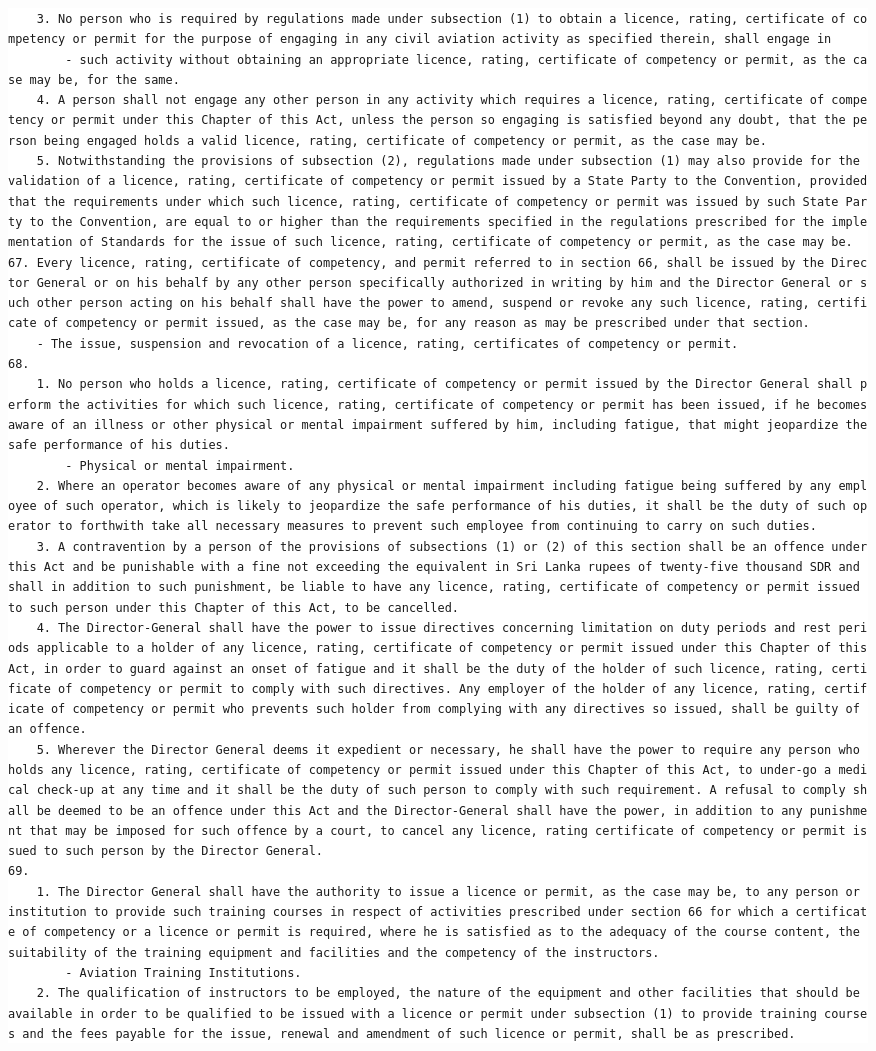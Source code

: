         3. No person who is required by regulations made under subsection (1) to obtain a licence, rating, certificate of competency or permit for the purpose of engaging in any civil aviation activity as specified therein, shall engage in
            - such activity without obtaining an appropriate licence, rating, certificate of competency or permit, as the case may be, for the same.
        4. A person shall not engage any other person in any activity which requires a licence, rating, certificate of competency or permit under this Chapter of this Act, unless the person so engaging is satisfied beyond any doubt, that the person being engaged holds a valid licence, rating, certificate of competency or permit, as the case may be.
        5. Notwithstanding the provisions of subsection (2), regulations made under subsection (1) may also provide for the validation of a licence, rating, certificate of competency or permit issued by a State Party to the Convention, provided that the requirements under which such licence, rating, certificate of competency or permit was issued by such State Party to the Convention, are equal to or higher than the requirements specified in the regulations prescribed for the implementation of Standards for the issue of such licence, rating, certificate of competency or permit, as the case may be.
    67. Every licence, rating, certificate of competency, and permit referred to in section 66, shall be issued by the Director General or on his behalf by any other person specifically authorized in writing by him and the Director General or such other person acting on his behalf shall have the power to amend, suspend or revoke any such licence, rating, certificate of competency or permit issued, as the case may be, for any reason as may be prescribed under that section.
        - The issue, suspension and revocation of a licence, rating, certificates of competency or permit.
    68. 
        1. No person who holds a licence, rating, certificate of competency or permit issued by the Director General shall perform the activities for which such licence, rating, certificate of competency or permit has been issued, if he becomes aware of an illness or other physical or mental impairment suffered by him, including fatigue, that might jeopardize the safe performance of his duties.
            - Physical or mental impairment.
        2. Where an operator becomes aware of any physical or mental impairment including fatigue being suffered by any employee of such operator, which is likely to jeopardize the safe performance of his duties, it shall be the duty of such operator to forthwith take all necessary measures to prevent such employee from continuing to carry on such duties.
        3. A contravention by a person of the provisions of subsections (1) or (2) of this section shall be an offence under this Act and be punishable with a fine not exceeding the equivalent in Sri Lanka rupees of twenty-five thousand SDR and shall in addition to such punishment, be liable to have any licence, rating, certificate of competency or permit issued to such person under this Chapter of this Act, to be cancelled.
        4. The Director-General shall have the power to issue directives concerning limitation on duty periods and rest periods applicable to a holder of any licence, rating, certificate of competency or permit issued under this Chapter of this Act, in order to guard against an onset of fatigue and it shall be the duty of the holder of such licence, rating, certificate of competency or permit to comply with such directives. Any employer of the holder of any licence, rating, certificate of competency or permit who prevents such holder from complying with any directives so issued, shall be guilty of an offence.
        5. Wherever the Director General deems it expedient or necessary, he shall have the power to require any person who holds any licence, rating, certificate of competency or permit issued under this Chapter of this Act, to under-go a medical check-up at any time and it shall be the duty of such person to comply with such requirement. A refusal to comply shall be deemed to be an offence under this Act and the Director-General shall have the power, in addition to any punishment that may be imposed for such offence by a court, to cancel any licence, rating certificate of competency or permit issued to such person by the Director General.
    69. 
        1. The Director General shall have the authority to issue a licence or permit, as the case may be, to any person or institution to provide such training courses in respect of activities prescribed under section 66 for which a certificate of competency or a licence or permit is required, where he is satisfied as to the adequacy of the course content, the suitability of the training equipment and facilities and the competency of the instructors.
            - Aviation Training Institutions.
        2. The qualification of instructors to be employed, the nature of the equipment and other facilities that should be available in order to be qualified to be issued with a licence or permit under subsection (1) to provide training courses and the fees payable for the issue, renewal and amendment of such licence or permit, shall be as prescribed.